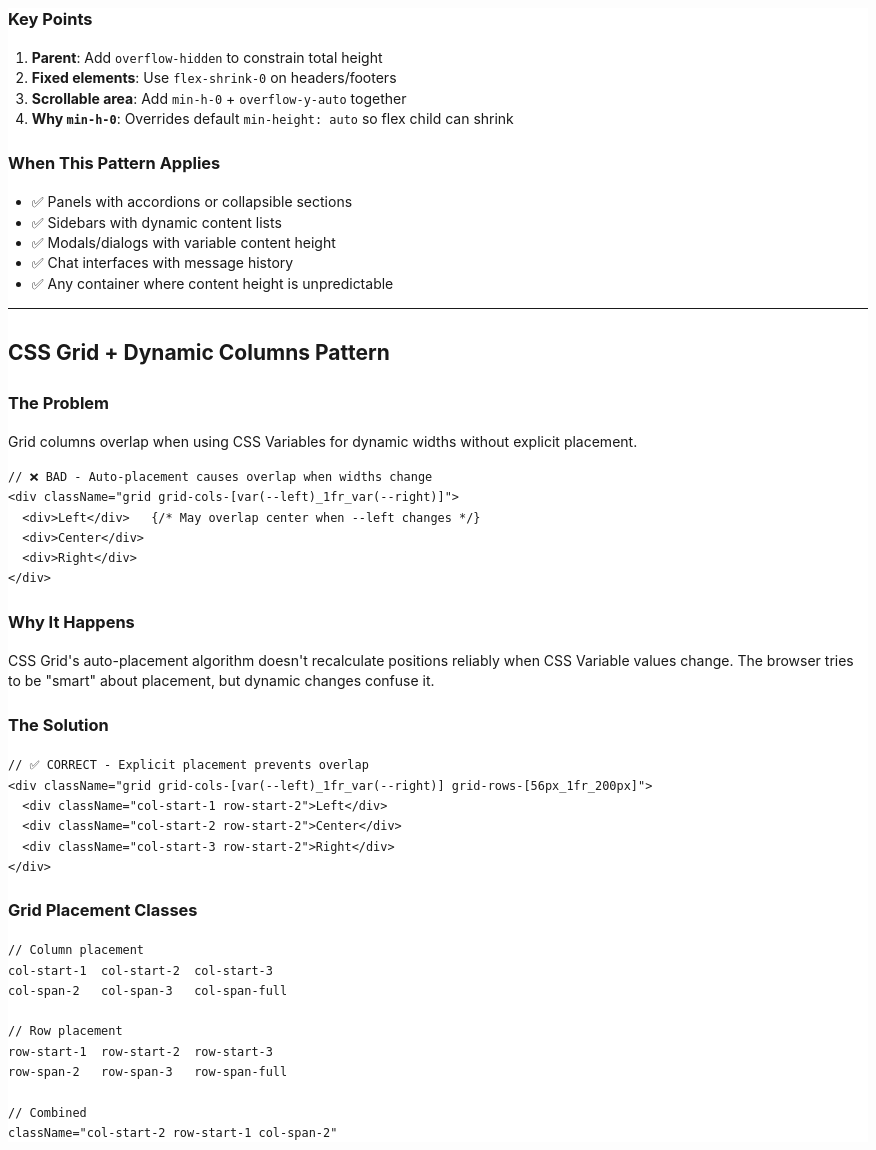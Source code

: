 ### Key Points

1. **Parent**: Add `overflow-hidden` to constrain total height
2. **Fixed elements**: Use `flex-shrink-0` on headers/footers
3. **Scrollable area**: Add `min-h-0` + `overflow-y-auto` together
4. **Why `min-h-0`**: Overrides default `min-height: auto` so flex child can shrink

### When This Pattern Applies

- ✅ Panels with accordions or collapsible sections
- ✅ Sidebars with dynamic content lists
- ✅ Modals/dialogs with variable content height
- ✅ Chat interfaces with message history
- ✅ Any container where content height is unpredictable

---

## CSS Grid + Dynamic Columns Pattern

### The Problem

Grid columns overlap when using CSS Variables for dynamic widths without explicit placement.

```tsx
// ❌ BAD - Auto-placement causes overlap when widths change
<div className="grid grid-cols-[var(--left)_1fr_var(--right)]">
  <div>Left</div>   {/* May overlap center when --left changes */}
  <div>Center</div>
  <div>Right</div>
</div>
```

### Why It Happens

CSS Grid's auto-placement algorithm doesn't recalculate positions reliably when CSS Variable values change. The browser tries to be "smart" about placement, but dynamic changes confuse it.

### The Solution

```tsx
// ✅ CORRECT - Explicit placement prevents overlap
<div className="grid grid-cols-[var(--left)_1fr_var(--right)] grid-rows-[56px_1fr_200px]">
  <div className="col-start-1 row-start-2">Left</div>
  <div className="col-start-2 row-start-2">Center</div>
  <div className="col-start-3 row-start-2">Right</div>
</div>
```

### Grid Placement Classes

```tsx
// Column placement
col-start-1  col-start-2  col-start-3
col-span-2   col-span-3   col-span-full

// Row placement
row-start-1  row-start-2  row-start-3
row-span-2   row-span-3   row-span-full

// Combined
className="col-start-2 row-start-1 col-span-2"
```
